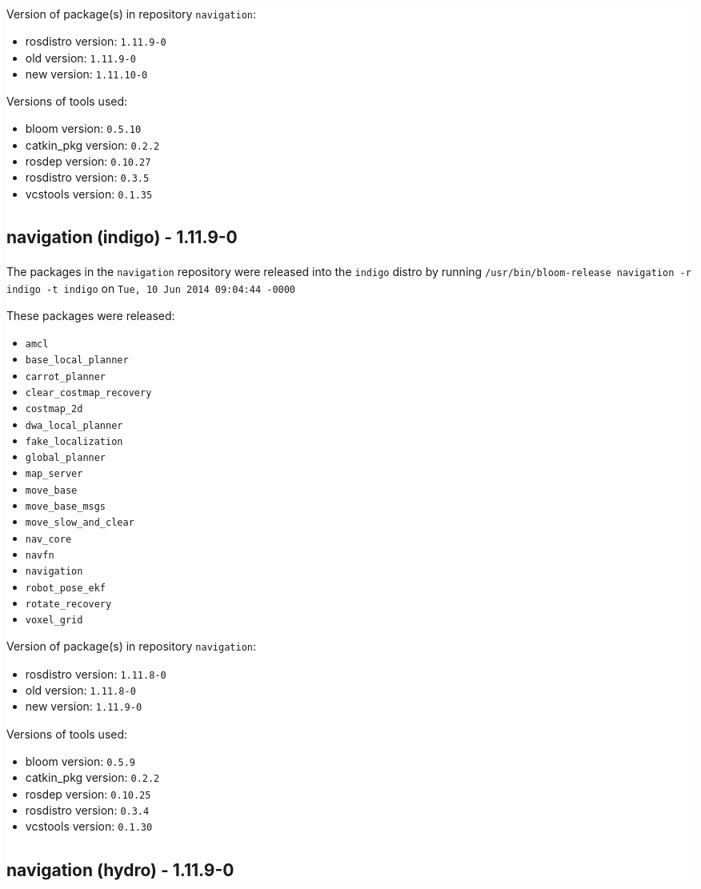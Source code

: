 Version of package(s) in repository `navigation`:
- rosdistro version: `1.11.9-0`
- old version: `1.11.9-0`
- new version: `1.11.10-0`

Versions of tools used:
- bloom version: `0.5.10`
- catkin_pkg version: `0.2.2`
- rosdep version: `0.10.27`
- rosdistro version: `0.3.5`
- vcstools version: `0.1.35`


## navigation (indigo) - 1.11.9-0

The packages in the `navigation` repository were released into the `indigo` distro by running `/usr/bin/bloom-release navigation -r indigo -t indigo` on `Tue, 10 Jun 2014 09:04:44 -0000`

These packages were released:
- `amcl`
- `base_local_planner`
- `carrot_planner`
- `clear_costmap_recovery`
- `costmap_2d`
- `dwa_local_planner`
- `fake_localization`
- `global_planner`
- `map_server`
- `move_base`
- `move_base_msgs`
- `move_slow_and_clear`
- `nav_core`
- `navfn`
- `navigation`
- `robot_pose_ekf`
- `rotate_recovery`
- `voxel_grid`

Version of package(s) in repository `navigation`:
- rosdistro version: `1.11.8-0`
- old version: `1.11.8-0`
- new version: `1.11.9-0`

Versions of tools used:
- bloom version: `0.5.9`
- catkin_pkg version: `0.2.2`
- rosdep version: `0.10.25`
- rosdistro version: `0.3.4`
- vcstools version: `0.1.30`


## navigation (hydro) - 1.11.9-0
